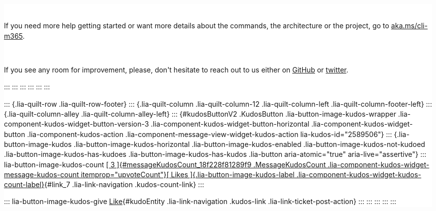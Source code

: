  

<div>

If you need more help getting started or want more details about the
commands, the architecture or the project, go to
[aka.ms/cli-m365](http://aka.ms/cli-m365).

</div>

 

<div>

If you see any room for improvement, please, don't hesitate to reach out
to us either on [GitHub](https://github.com/pnp/cli-microsoft365) or
[twitter](https://twitter.com/climicrosoft365).

</div>

</div>

</div>

</div>

</div>
:::
:::
:::
:::
:::
:::

::: {.lia-quilt-row .lia-quilt-row-footer}
::: {.lia-quilt-column .lia-quilt-column-12 .lia-quilt-column-left .lia-quilt-column-footer-left}
::: {.lia-quilt-column-alley .lia-quilt-column-alley-left}
::: {#kudosButtonV2 .KudosButton .lia-button-image-kudos-wrapper .lia-component-kudos-widget-button-version-3 .lia-component-kudos-widget-button-horizontal .lia-component-kudos-widget-button .lia-component-kudos-action .lia-component-message-view-widget-kudos-action lia-kudos-id="2589506"}
::: {.lia-button-image-kudos .lia-button-image-kudos-horizontal .lia-button-image-kudos-enabled .lia-button-image-kudos-not-kudoed .lia-button-image-kudos-has-kudoes .lia-button-image-kudos-has-kudos .lia-button aria-atomic="true" aria-live="assertive"}
::: lia-button-image-kudos-count
[[ 3 ]{#messageKudosCount_18f228f81289f9 .MessageKudosCount
.lia-component-kudos-widget-message-kudos-count itemprop="upvoteCount"}[
Likes ]{.lia-button-image-kudos-label
.lia-component-kudos-widget-kudos-count-label}](/t5/kudos/messagepage/board-id/Microsoft365PnPBlog/message-id/388/tab/all-users "Click here to see who gave likes to this post."){#link_7
.lia-link-navigation .kudos-count-link}
:::

::: lia-button-image-kudos-give
[Like](https://techcommunity.microsoft.com/t5/blogs/v2/blogarticlepage.kudosbuttonv2.kudoentity:kudoentity/kudosable-gid/2589506?t:ac=blog-id/Microsoft365PnPBlog/article-id/388&t:cp=kudos/contributions/tapletcontributionspage "Click here to give likes to this post."){#kudoEntity
.lia-link-navigation .kudos-link .lia-link-ticket-post-action}
:::
:::
:::
:::
:::
